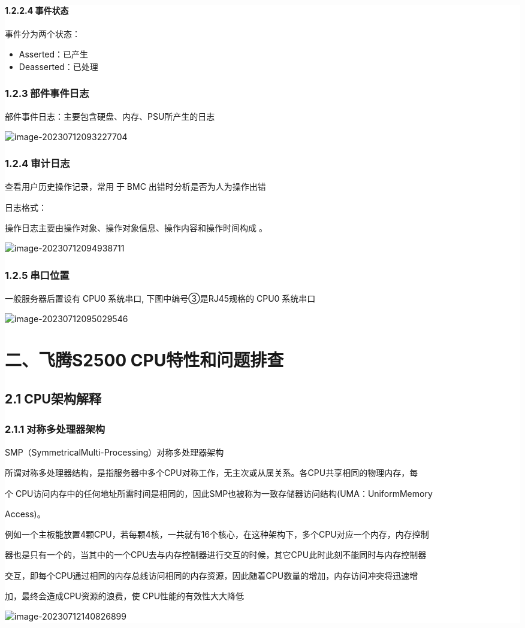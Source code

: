 #### 1.2.2.4 事件状态

事件分为两个状态：

- Asserted：已产生
- Deasserted：已处理  

### 1.2.3 部件事件日志

部件事件日志：主要包含硬盘、内存、PSU所产生的日志  

![image-20230712093227704](D:/C++/gsproj.github.io/source/img/image-20230712093227704.png)

### 1.2.4 审计日志

查看用户历史操作记录，常用 于 BMC 出错时分析是否为人为操作出错  

日志格式：

操作日志主要由操作对象、操作对象信息、操作内容和操作时间构成 。

![image-20230712094938711](D:/C++/gsproj.github.io/source/img/image-20230712094938711.png)

### 1.2.5 串口位置

一般服务器后置设有 CPU0 系统串口, 下图中编号③是RJ45规格的 CPU0 系统串口  

![image-20230712095029546](D:/C++/gsproj.github.io/source/img/image-20230712095029546.png)



# 二、飞腾S2500 CPU特性和问题排查

## 2.1 CPU架构解释

### 2.1.1 对称多处理器架构

SMP（SymmetricalMulti-Processing）对称多处理器架构

所谓对称多处理器结构，是指服务器中多个CPU对称工作，无主次或从属关系。各CPU共享相同的物理内存，每

个 CPU访问内存中的任何地址所需时间是相同的，因此SMP也被称为一致存储器访问结构(UMA：UniformMemory 

Access)。

例如一个主板能放置4颗CPU，若每颗4核，一共就有16个核心，在这种架构下，多个CPU对应一个内存，内存控制

器也是只有一个的，当其中的一个CPU去与内存控制器进行交互的时候，其它CPU此时此刻不能同时与内存控制器

交互，即每个CPU通过相同的内存总线访问相同的内存资源，因此随着CPU数量的增加，内存访问冲突将迅速增

加，最终会造成CPU资源的浪费，使 CPU性能的有效性大大降低  

![image-20230712140826899](D:/C++/gsproj.github.io/source/img/image-20230712140826899.png)
